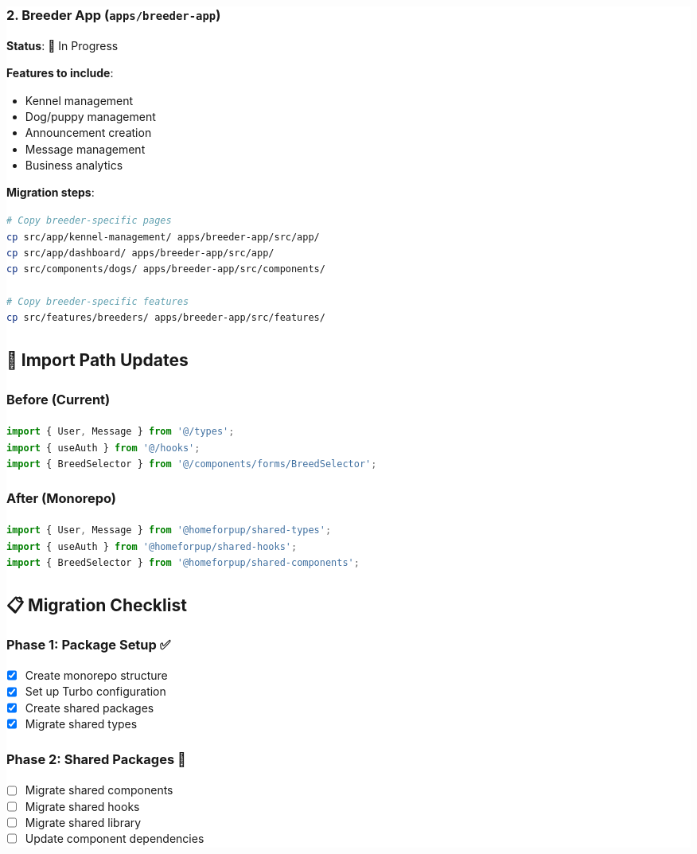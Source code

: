 ### 2. Breeder App (`apps/breeder-app`)

**Status**: 🔄 In Progress

**Features to include**:
- Kennel management
- Dog/puppy management
- Announcement creation
- Message management
- Business analytics

**Migration steps**:
```bash
# Copy breeder-specific pages
cp src/app/kennel-management/ apps/breeder-app/src/app/
cp src/app/dashboard/ apps/breeder-app/src/app/
cp src/components/dogs/ apps/breeder-app/src/components/

# Copy breeder-specific features
cp src/features/breeders/ apps/breeder-app/src/features/
```

## 🔄 Import Path Updates

### Before (Current)
```typescript
import { User, Message } from '@/types';
import { useAuth } from '@/hooks';
import { BreedSelector } from '@/components/forms/BreedSelector';
```

### After (Monorepo)
```typescript
import { User, Message } from '@homeforpup/shared-types';
import { useAuth } from '@homeforpup/shared-hooks';
import { BreedSelector } from '@homeforpup/shared-components';
```

## 📋 Migration Checklist

### Phase 1: Package Setup ✅
- [x] Create monorepo structure
- [x] Set up Turbo configuration
- [x] Create shared packages
- [x] Migrate shared types

### Phase 2: Shared Packages 🔄
- [ ] Migrate shared components
- [ ] Migrate shared hooks
- [ ] Migrate shared library
- [ ] Update component dependencies
